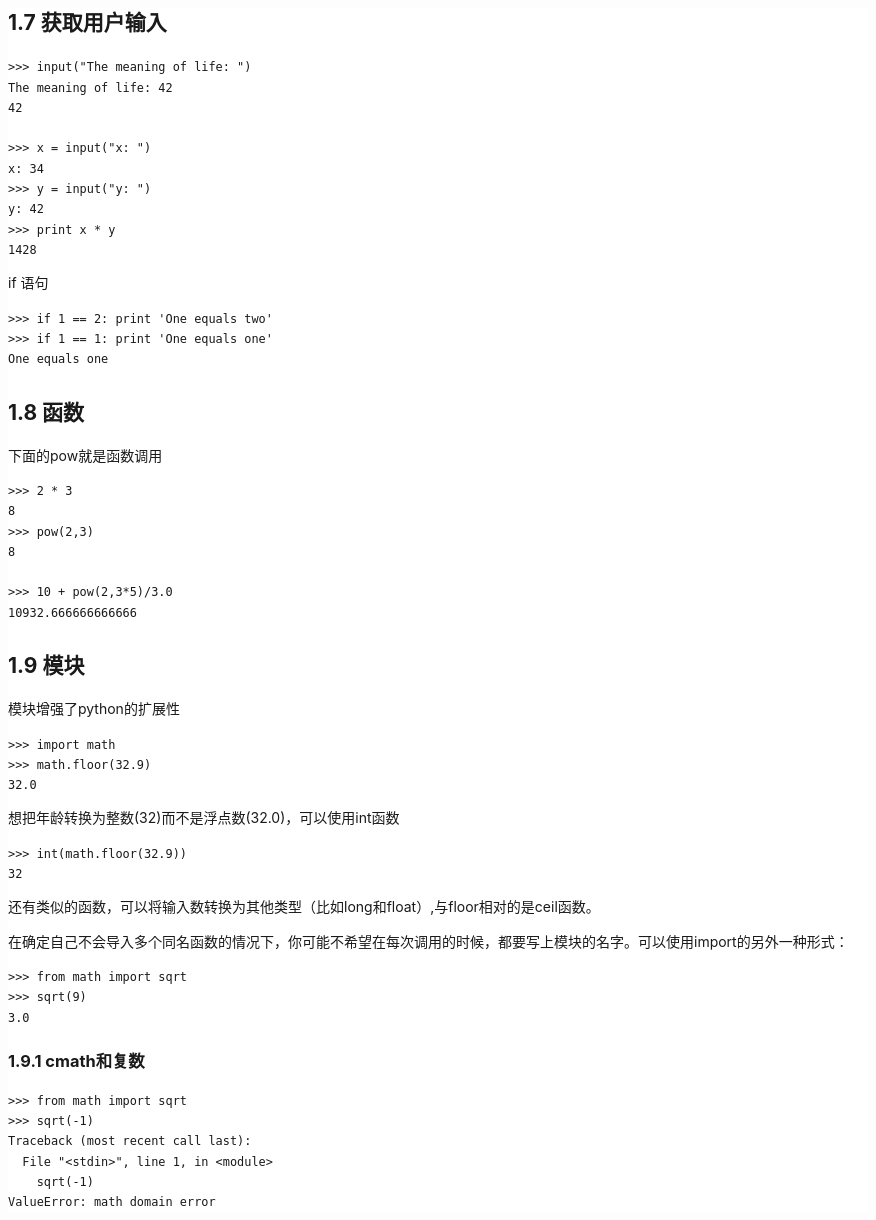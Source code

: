 ## 1.7 获取用户输入

	>>> input("The meaning of life: ")
	The meaning of life: 42
	42

	>>> x = input("x: ")
	x: 34
	>>> y = input("y: ")
	y: 42
	>>> print x * y
	1428

if 语句

	>>> if 1 == 2: print 'One equals two'
	>>> if 1 == 1: print 'One equals one'
	One equals one

## 1.8 函数

下面的pow就是函数调用

	>>> 2 * 3
	8
	>>> pow(2,3)
	8

	>>> 10 + pow(2,3*5)/3.0
	10932.666666666666

## 1.9 模块

模块增强了python的扩展性

	>>> import math
	>>> math.floor(32.9)
	32.0

想把年龄转换为整数(32)而不是浮点数(32.0)，可以使用int函数

	>>> int(math.floor(32.9))
	32

还有类似的函数，可以将输入数转换为其他类型（比如long和float）,与floor相对的是ceil函数。

在确定自己不会导入多个同名函数的情况下，你可能不希望在每次调用的时候，都要写上模块的名字。可以使用import的另外一种形式：

	>>> from math import sqrt
	>>> sqrt(9)
	3.0
### 1.9.1 cmath和复数

	>>> from math import sqrt
	>>> sqrt(-1)
	Traceback (most recent call last):
	  File "<stdin>", line 1, in <module>
	    sqrt(-1)
	ValueError: math domain error

